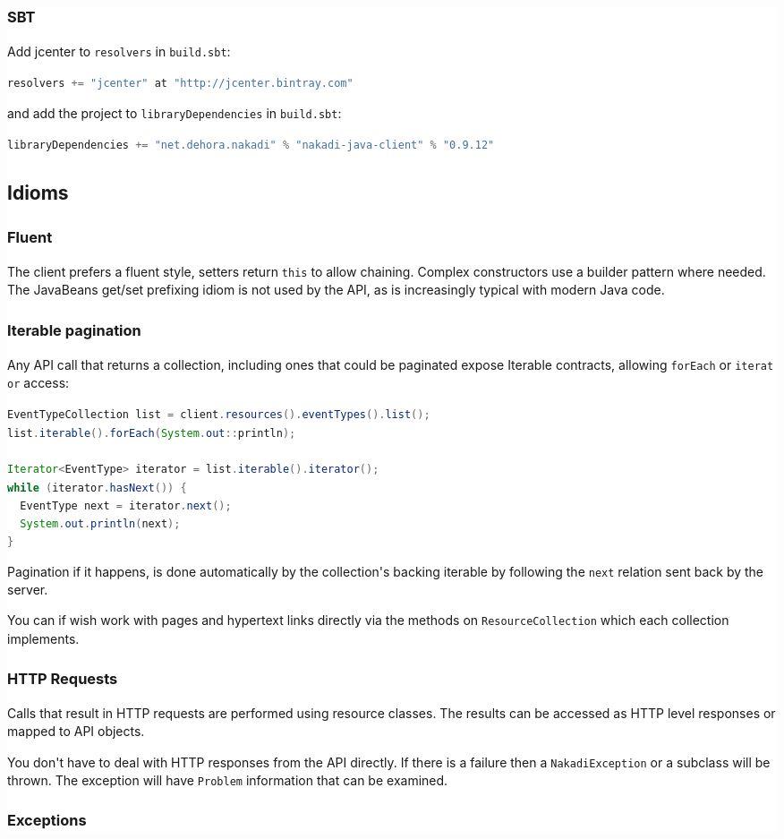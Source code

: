 ### SBT

Add jcenter to `resolvers` in `build.sbt`:

```scala
resolvers += "jcenter" at "http://jcenter.bintray.com"
```

and add the project to `libraryDependencies` in `build.sbt`:

```scala
libraryDependencies += "net.dehora.nakadi" % "nakadi-java-client" % "0.9.12"
```


## Idioms

### Fluent

The client prefers a fluent style, setters return `this` to allow chaining. 
Complex constructors use a builder pattern where needed. The JavaBeans 
get/set prefixing idiom is not used by the API, as is increasingly typical 
with modern Java code.

### Iterable pagination

Any API call that returns a collection, including ones that could be paginated 
expose Iterable contracts, allowing `forEach` or `iterator` access:

```java 
EventTypeCollection list = client.resources().eventTypes().list();
list.iterable().forEach(System.out::println);
 
Iterator<EventType> iterator = list.iterable().iterator();
while (iterator.hasNext()) {
  EventType next = iterator.next();
  System.out.println(next);
}
```

Pagination if it happens, is done automatically by the collection's backing 
iterable by following the `next` relation sent back by the server. 

You can if wish work with pages and hypertext links directly via the methods 
on `ResourceCollection` which each collection implements.

### HTTP Requests

Calls that result in HTTP requests are performed using resource classes. The 
results can be accessed as HTTP level responses or mapped to API objects.

You don't have to deal with HTTP responses from the API directly. If there 
is a failure then a `NakadiException` or a subclass will be thrown. The 
exception will have `Problem` information that can be examined. 

### Exceptions

